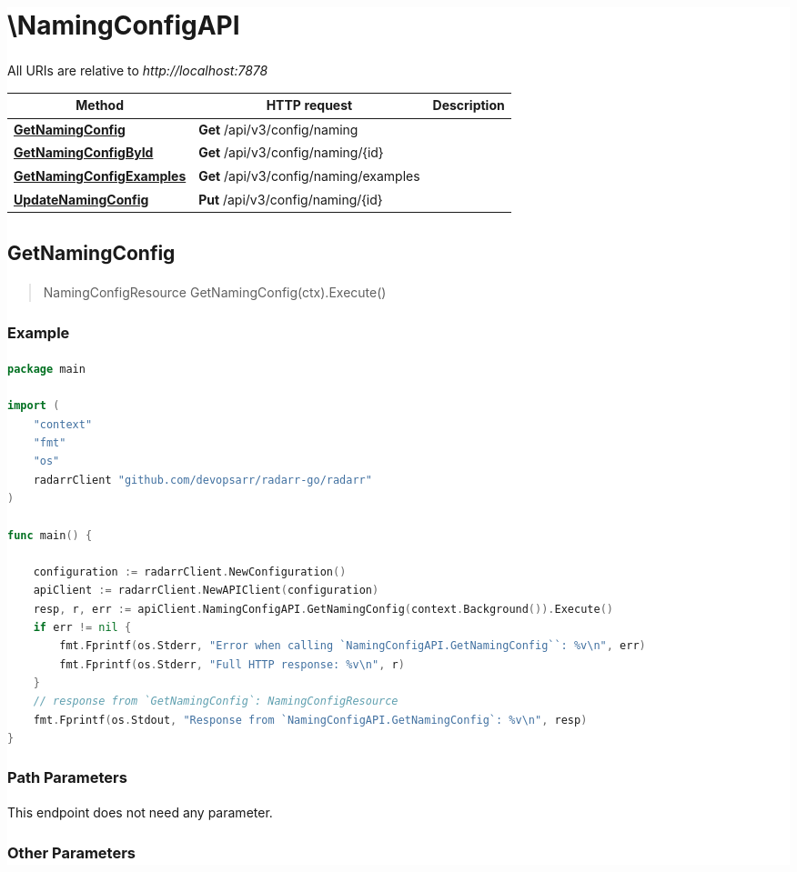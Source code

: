 # \NamingConfigAPI

All URIs are relative to *http://localhost:7878*

Method | HTTP request | Description
------------- | ------------- | -------------
[**GetNamingConfig**](NamingConfigAPI.md#GetNamingConfig) | **Get** /api/v3/config/naming | 
[**GetNamingConfigById**](NamingConfigAPI.md#GetNamingConfigById) | **Get** /api/v3/config/naming/{id} | 
[**GetNamingConfigExamples**](NamingConfigAPI.md#GetNamingConfigExamples) | **Get** /api/v3/config/naming/examples | 
[**UpdateNamingConfig**](NamingConfigAPI.md#UpdateNamingConfig) | **Put** /api/v3/config/naming/{id} | 



## GetNamingConfig

> NamingConfigResource GetNamingConfig(ctx).Execute()



### Example

```go
package main

import (
	"context"
	"fmt"
	"os"
	radarrClient "github.com/devopsarr/radarr-go/radarr"
)

func main() {

	configuration := radarrClient.NewConfiguration()
	apiClient := radarrClient.NewAPIClient(configuration)
	resp, r, err := apiClient.NamingConfigAPI.GetNamingConfig(context.Background()).Execute()
	if err != nil {
		fmt.Fprintf(os.Stderr, "Error when calling `NamingConfigAPI.GetNamingConfig``: %v\n", err)
		fmt.Fprintf(os.Stderr, "Full HTTP response: %v\n", r)
	}
	// response from `GetNamingConfig`: NamingConfigResource
	fmt.Fprintf(os.Stdout, "Response from `NamingConfigAPI.GetNamingConfig`: %v\n", resp)
}
```

### Path Parameters

This endpoint does not need any parameter.

### Other Parameters
